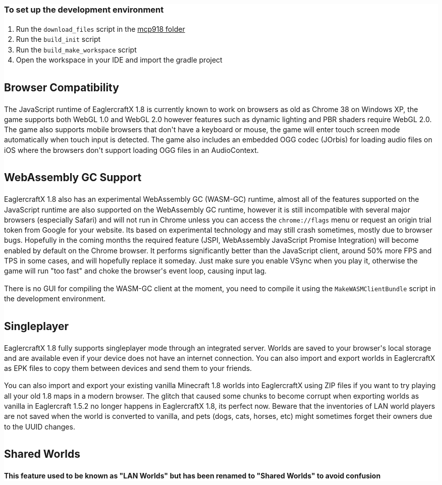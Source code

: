 ### To set up the development environment

1. Run the `download_files` script in the [mcp918 folder](mcp918)
2. Run the `build_init` script
3. Run the `build_make_workspace` script
4. Open the workspace in your IDE and import the gradle project

## Browser Compatibility

The JavaScript runtime of EaglercraftX 1.8 is currently known to work on browsers as old as Chrome 38 on Windows XP, the game supports both WebGL 1.0 and WebGL 2.0 however features such as dynamic lighting and PBR shaders require WebGL 2.0. The game also supports mobile browsers that don't have a keyboard or mouse, the game will enter touch screen mode automatically when touch input is detected. The game also includes an embedded OGG codec (JOrbis) for loading audio files on iOS where the browsers don't support loading OGG files in an AudioContext.

## WebAssembly GC Support

EaglercraftX 1.8 also has an experimental WebAssembly GC (WASM-GC) runtime, almost all of the features supported on the JavaScript runtime are also supported on the WebAssembly GC runtime, however it is still incompatible with several major browsers (especially Safari) and will not run in Chrome unless you can access the `chrome://flags` menu or request an origin trial token from Google for your website. Its based on experimental technology and may still crash sometimes, mostly due to browser bugs. Hopefully in the coming months the required feature (JSPI, WebAssembly JavaScript Promise Integration) will become enabled by default on the Chrome browser. It performs significantly better than the JavaScript client, around 50% more FPS and TPS in some cases, and will hopefully replace it someday. Just make sure you enable VSync when you play it, otherwise the game will run "too fast" and choke the browser's event loop, causing input lag.

There is no GUI for compiling the WASM-GC client at the moment, you need to compile it using the `MakeWASMClientBundle` script in the development environment.

## Singleplayer

EaglercraftX 1.8 fully supports singleplayer mode through an integrated server. Worlds are saved to your browser's local storage and are available even if your device does not have an internet connection. You can also import and export worlds in EaglercraftX as EPK files to copy them between devices and send them to your friends.

You can also import and export your existing vanilla Minecraft 1.8 worlds into EaglercraftX using ZIP files if you want to try playing all your old 1.8 maps in a modern browser. The glitch that caused some chunks to become corrupt when exporting worlds as vanilla in Eaglercraft 1.5.2 no longer happens in EaglercraftX 1.8, its perfect now. Beware that the inventories of LAN world players are not saved when the world is converted to vanilla, and pets (dogs, cats, horses, etc) might sometimes forget their owners due to the UUID changes.

## Shared Worlds

**This feature used to be known as "LAN Worlds" but has been renamed to "Shared Worlds" to avoid confusion**
